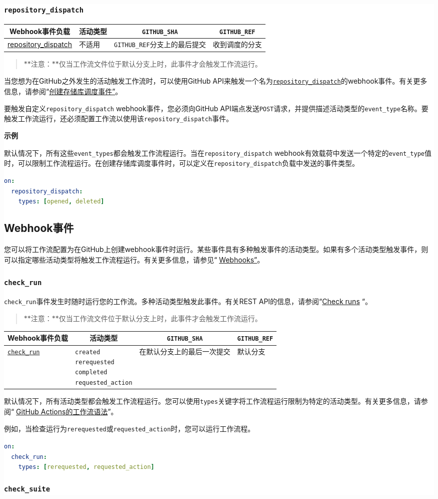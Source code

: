 ### `repository_dispatch`

| Webhook事件负载                                              | 活动类型 | `GITHUB_SHA`                 | `GITHUB_REF`   |
| ------------------------------------------------------------ | -------- | ---------------------------- | -------------- |
| [repository_dispatch](https://docs.github.com/en/free-pro-team@latest/webhooks/event-payloads/#repository_dispatch) | 不适用   | `GITHUB_REF`分支上的最后提交 | 收到调度的分支 |

> **注意：**仅当工作流文件位于默认分支上时，此事件才会触发工作流运行。

当您想为在GitHub之外发生的活动触发工作流时，可以使用GitHub API来触发一个名为[`repository_dispatch`](https://docs.github.com/en/free-pro-team@latest/webhooks/event-payloads/#repository_dispatch)的webhook事件。有关更多信息，请参阅“[创建存储库调度事件”](https://docs.github.com/en/free-pro-team@latest/v3/repos/#create-a-repository-dispatch-event)。

要触发自定义`repository_dispatch`  webhook事件，您必须向GitHub API端点发送`POST`请求，并提供描述活动类型的`event_type`名称。要触发工作流运行，还必须配置工作流以使用该`repository_dispatch`事件。

**示例**

默认情况下，所有这些`event_types`都会触发工作流程运行。当在`repository_dispatch` webhook有效载荷中发送一个特定的`event_type`值时，可以限制工作流程运行。在创建存储库调度事件时，可以定义在`repository_dispatch`负载中发送的事件类型。

```yaml
on:
  repository_dispatch:
    types: [opened, deleted]
```

## Webhook事件

您可以将工作流配置为在GitHub上创建webhook事件时运行。某些事件具有多种触发事件的活动类型。如果有多个活动类型触发事件，则可以指定哪些活动类型将触发工作流程运行。有关更多信息，请参见“ [Webhooks”](https://docs.github.com/en/free-pro-team@latest/webhooks)。

### `check_run`

`check_run`事件发生时随时运行您的工作流。多种活动类型触发此事件。有关REST API的信息，请参阅“[Check runs](https://docs.github.com/en/free-pro-team@latest/v3/checks/runs) “。

> **注意：**仅当工作流文件位于默认分支上时，此事件才会触发工作流运行。

| Webhook事件负载                                              | 活动类型                                                     | `GITHUB_SHA`               | `GITHUB_REF` |
| ------------------------------------------------------------ | ------------------------------------------------------------ | -------------------------- | ------------ |
| [`check_run`](https://docs.github.com/en/free-pro-team@latest/webhooks/event-payloads/#check_run) | `created` <br /> `rerequested`<br /> `completed` <br />`requested_action` | 在默认分支上的最后一次提交 | 默认分支     |

默认情况下，所有活动类型都会触发工作流程运行。您可以使用`types`关键字将工作流程运行限制为特定的活动类型。有关更多信息，请参阅“ [GitHub Actions的工作流语法](https://docs.github.com/en/free-pro-team@latest/articles/workflow-syntax-for-github-actions#onevent_nametypes)”。

例如，当检查运行为`rerequested`或`requested_action`时，您可以运行工作流程。

```yaml
on:
  check_run:
    types: [rerequested, requested_action]
```

### `check_suite`
